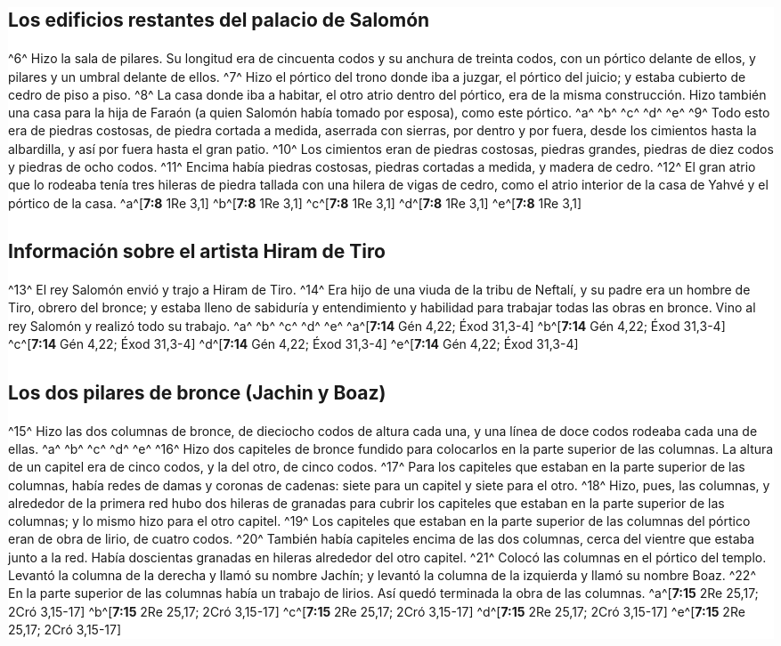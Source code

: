 







## Los edificios restantes del palacio de Salomón
^6^ Hizo la sala de pilares. Su longitud era de cincuenta codos y su anchura de treinta codos, con un pórtico delante de ellos, y pilares y un umbral delante de ellos. ^7^ Hizo el pórtico del trono donde iba a juzgar, el pórtico del juicio; y estaba cubierto de cedro de piso a piso. ^8^ La casa donde iba a habitar, el otro atrio dentro del pórtico, era de la misma construcción. Hizo también una casa para la hija de Faraón (a quien Salomón había tomado por esposa), como este pórtico. ^a^ ^b^ ^c^ ^d^ ^e^ ^9^ Todo esto era de piedras costosas, de piedra cortada a medida, aserrada con sierras, por dentro y por fuera, desde los cimientos hasta la albardilla, y así por fuera hasta el gran patio. ^10^ Los cimientos eran de piedras costosas, piedras grandes, piedras de diez codos y piedras de ocho codos. ^11^ Encima había piedras costosas, piedras cortadas a medida, y madera de cedro. ^12^ El gran atrio que lo rodeaba tenía tres hileras de piedra tallada con una hilera de vigas de cedro, como el atrio interior de la casa de Yahvé y el pórtico de la casa.
^a^[**7:8** 1Re 3,1] ^b^[**7:8** 1Re 3,1] ^c^[**7:8** 1Re 3,1] ^d^[**7:8** 1Re 3,1] ^e^[**7:8** 1Re 3,1]









## Información sobre el artista Hiram de Tiro
^13^ El rey Salomón envió y trajo a Hiram de Tiro. ^14^ Era hijo de una viuda de la tribu de Neftalí, y su padre era un hombre de Tiro, obrero del bronce; y estaba lleno de sabiduría y entendimiento y habilidad para trabajar todas las obras en bronce. Vino al rey Salomón y realizó todo su trabajo. ^a^ ^b^ ^c^ ^d^ ^e^ 
^a^[**7:14** Gén 4,22; Éxod 31,3-4] ^b^[**7:14** Gén 4,22; Éxod 31,3-4] ^c^[**7:14** Gén 4,22; Éxod 31,3-4] ^d^[**7:14** Gén 4,22; Éxod 31,3-4] ^e^[**7:14** Gén 4,22; Éxod 31,3-4]









## Los dos pilares de bronce (Jachin y Boaz)
^15^ Hizo las dos columnas de bronce, de dieciocho codos de altura cada una, y una línea de doce codos rodeaba cada una de ellas. ^a^ ^b^ ^c^ ^d^ ^e^ ^16^ Hizo dos capiteles de bronce fundido para colocarlos en la parte superior de las columnas. La altura de un capitel era de cinco codos, y la del otro, de cinco codos. ^17^ Para los capiteles que estaban en la parte superior de las columnas, había redes de damas y coronas de cadenas: siete para un capitel y siete para el otro. ^18^ Hizo, pues, las columnas, y alrededor de la primera red hubo dos hileras de granadas para cubrir los capiteles que estaban en la parte superior de las columnas; y lo mismo hizo para el otro capitel. ^19^ Los capiteles que estaban en la parte superior de las columnas del pórtico eran de obra de lirio, de cuatro codos. ^20^ También había capiteles encima de las dos columnas, cerca del vientre que estaba junto a la red. Había doscientas granadas en hileras alrededor del otro capitel. ^21^ Colocó las columnas en el pórtico del templo. Levantó la columna de la derecha y llamó su nombre Jachín; y levantó la columna de la izquierda y llamó su nombre Boaz. ^22^ En la parte superior de las columnas había un trabajo de lirios. Así quedó terminada la obra de las columnas.
^a^[**7:15** 2Re 25,17; 2Cró 3,15-17] ^b^[**7:15** 2Re 25,17; 2Cró 3,15-17] ^c^[**7:15** 2Re 25,17; 2Cró 3,15-17] ^d^[**7:15** 2Re 25,17; 2Cró 3,15-17] ^e^[**7:15** 2Re 25,17; 2Cró 3,15-17]
